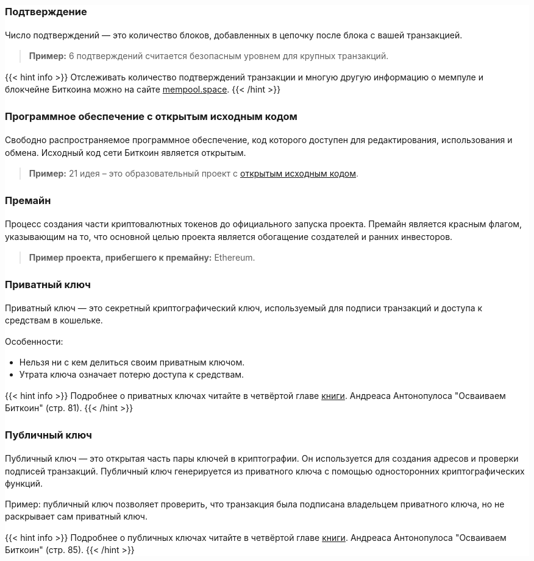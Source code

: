 ### Подтверждение

Число подтверждений — это количество блоков, добавленных в цепочку после блока с вашей транзакцией.

> __Пример:__ 6 подтверждений считается безопасным уровнем для крупных транзакций.

{{< hint info >}}
Отслеживать количество подтверждений транзакции и многую другую информацию о мемпуле и блокчейне Биткоина можно на сайте [mempool.space](https://mempool.space/ru).
{{< /hint >}}

### Программное обеспечение с открытым исходным кодом

Свободно распространяемое программное обеспечение, код которого доступен для редактирования, использования и обмена. Исходный код сети Биткоин является открытым.

> __Пример:__ 21 идея – это образовательный проект с [открытым исходным кодом](https://github.com/21ideas-org/21ideas.org).

### Премайн

Процесс создания части криптовалютных токенов до официального запуска проекта. Премайн является красным флагом, указывающим на то, что основной целью проекта является обогащение создателей и ранних инвесторов. 

> __Пример проекта, прибегшего к премайну:__ Ethereum.

### Приватный ключ

Приватный ключ — это секретный криптографический ключ, используемый для подписи транзакций и доступа к средствам в кошельке.

Особенности:

- Нельзя ни с кем делиться своим приватным ключом.
- Утрата ключа означает потерю доступа к средствам.

{{< hint info >}}
Подробнее о приватных ключах читайте в четвёртой главе [книги](/osvaivaem-bitcoin/). Андреаса Антонопулоса "Осваиваем Биткоин" (стр. 81).
{{< /hint >}}

### Публичный ключ

Публичный ключ — это открытая часть пары ключей в криптографии. Он используется для создания адресов и проверки подписей транзакций. Публичный ключ генерируется из приватного ключа с помощью односторонних криптографических функций.

Пример: публичный ключ позволяет проверить, что транзакция была подписана владельцем приватного ключа, но не раскрывает сам приватный ключ.

{{< hint info >}}
Подробнее о публичных ключах читайте в четвёртой главе [книги](/osvaivaem-bitcoin/). Андреаса Антонопулоса "Осваиваем Биткоин" (стр. 85).
{{< /hint >}}
